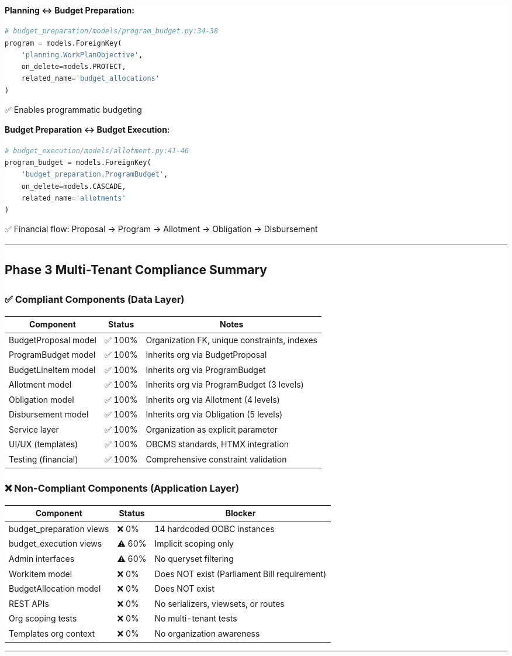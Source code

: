 **Planning ↔ Budget Preparation:**
```python
# budget_preparation/models/program_budget.py:34-38
program = models.ForeignKey(
    'planning.WorkPlanObjective',
    on_delete=models.PROTECT,
    related_name='budget_allocations'
)
```
✅ Enables programmatic budgeting

**Budget Preparation ↔ Budget Execution:**
```python
# budget_execution/models/allotment.py:41-46
program_budget = models.ForeignKey(
    'budget_preparation.ProgramBudget',
    on_delete=models.CASCADE,
    related_name='allotments'
)
```
✅ Financial flow: Proposal → Program → Allotment → Obligation → Disbursement

---

## Phase 3 Multi-Tenant Compliance Summary

### ✅ Compliant Components (Data Layer)

| Component | Status | Notes |
|-----------|--------|-------|
| BudgetProposal model | ✅ 100% | Organization FK, unique constraints, indexes |
| ProgramBudget model | ✅ 100% | Inherits org via BudgetProposal |
| BudgetLineItem model | ✅ 100% | Inherits org via ProgramBudget |
| Allotment model | ✅ 100% | Inherits org via ProgramBudget (3 levels) |
| Obligation model | ✅ 100% | Inherits org via Allotment (4 levels) |
| Disbursement model | ✅ 100% | Inherits org via Obligation (5 levels) |
| Service layer | ✅ 100% | Organization as explicit parameter |
| UI/UX (templates) | ✅ 100% | OBCMS standards, HTMX integration |
| Testing (financial) | ✅ 100% | Comprehensive constraint validation |

### ❌ Non-Compliant Components (Application Layer)

| Component | Status | Blocker |
|-----------|--------|---------|
| budget_preparation views | ❌ 0% | 14 hardcoded OOBC instances |
| budget_execution views | ⚠️ 60% | Implicit scoping only |
| Admin interfaces | ⚠️ 60% | No queryset filtering |
| WorkItem model | ❌ 0% | Does NOT exist (Parliament Bill requirement) |
| BudgetAllocation model | ❌ 0% | Does NOT exist |
| REST APIs | ❌ 0% | No serializers, viewsets, or routes |
| Org scoping tests | ❌ 0% | No multi-tenant tests |
| Templates org context | ❌ 0% | No organization awareness |

---